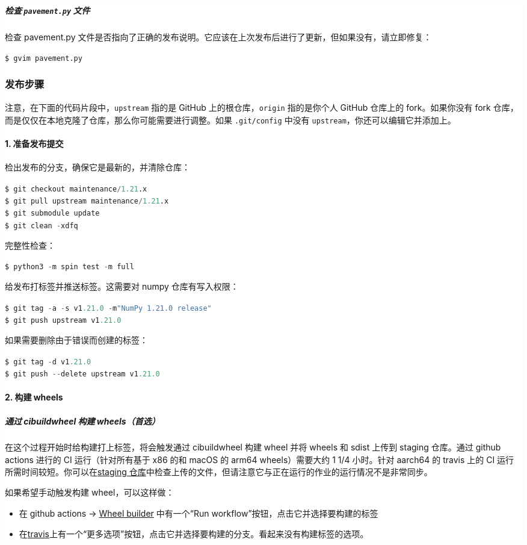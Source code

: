 ##### 检查 `pavement.py` 文件

检查 pavement.py 文件是否指向了正确的发布说明。它应该在上次发布后进行了更新，但如果没有，请立即修复：

```py
$ gvim pavement.py 
```

### 发布步骤

注意，在下面的代码片段中，`upstream` 指的是 GitHub 上的根仓库，`origin` 指的是你个人 GitHub 仓库上的 fork。如果你没有 fork 仓库，而是仅仅在本地克隆了仓库，那么你可能需要进行调整。如果 `.git/config` 中没有 `upstream`，你还可以编辑它并添加上。

#### 1\. 准备发布提交

检出发布的分支，确保它是最新的，并清除仓库：

```py
$ git checkout maintenance/1.21.x
$ git pull upstream maintenance/1.21.x
$ git submodule update
$ git clean -xdfq 
```

完整性检查：

```py
$ python3 -m spin test -m full 
```

给发布打标签并推送标签。这需要对 numpy 仓库有写入权限：

```py
$ git tag -a -s v1.21.0 -m"NumPy 1.21.0 release"
$ git push upstream v1.21.0 
```

如果需要删除由于错误而创建的标签：

```py
$ git tag -d v1.21.0
$ git push --delete upstream v1.21.0 
```

#### 2\. 构建 wheels

##### 通过 cibuildwheel 构建 wheels（首选）

在这个过程开始时给构建打上标签，将会触发通过 cibuildwheel 构建 wheel 并将 wheels 和 sdist 上传到 staging 仓库。通过 github actions 进行的 CI 运行（针对所有基于 x86 的和 macOS 的 arm64 wheels）需要大约 1 1/4 小时。针对 aarch64 的 travis 上的 CI 运行所需时间较短。你可以在[staging 仓库](https://anaconda.org/multibuild-wheels-staging/numpy/files)中检查上传的文件，但请注意它与正在运行的作业的运行情况不是非常同步。

如果希望手动触发构建 wheel，可以这样做：

+   在 github actions -> [Wheel builder](https://github.com/numpy/numpy/actions/workflows/wheels.yml) 中有一个“Run workflow”按钮，点击它并选择要构建的标签

+   在[travis](https://app.travis-ci.com/github/numpy/numpy)上有一个“更多选项”按钮，点击它并选择要构建的分支。看起来没有构建标签的选项。
